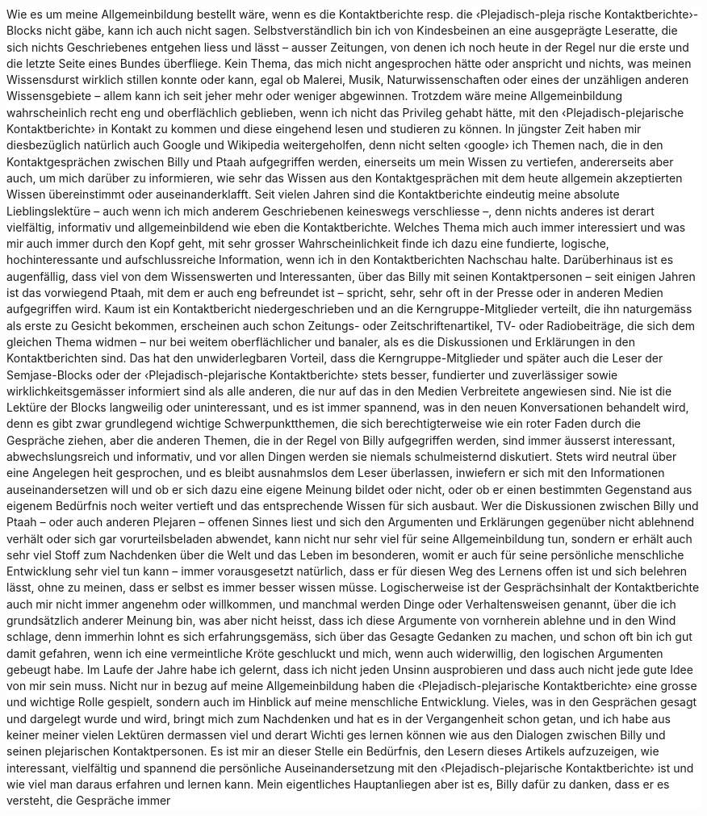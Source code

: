 Wie es um meine Allgemeinbildung bestellt wäre, wenn es die Kontaktberichte resp. die ‹Plejadisch-pleja rische Kontaktberichte›-Blocks nicht gäbe, kann ich auch nicht sagen. Selbstverständlich bin ich von Kindesbeinen an eine ausgeprägte Leseratte, die sich nichts Geschriebenes entgehen liess und lässt – ausser Zeitungen, von denen ich noch heute in der Regel nur die erste und die letzte Seite eines Bundes überfliege. Kein Thema, das mich nicht angesprochen hätte oder anspricht und nichts, was meinen Wissensdurst wirklich stillen konnte oder kann, egal ob Malerei, Musik, Naturwissenschaften oder eines der unzähligen anderen Wissensgebiete – allem kann ich seit jeher mehr oder weniger abgewinnen. Trotzdem wäre meine Allgemeinbildung wahrscheinlich recht eng und oberflächlich geblieben, wenn ich nicht das Privileg gehabt hätte, mit den ‹Plejadisch-plejarische Kontaktberichte› in Kontakt zu kommen und diese eingehend lesen und studieren zu können. In jüngster Zeit haben mir diesbezüglich natürlich auch Google und Wikipedia weitergeholfen, denn nicht selten ‹google› ich Themen nach, die in den Kontaktgesprächen zwischen Billy und Ptaah aufgegriffen werden, einerseits um mein Wissen zu vertiefen, andererseits aber auch, um mich darüber zu informieren, wie sehr das Wissen aus den Kontaktgesprächen mit dem heute allgemein akzeptierten Wissen übereinstimmt oder auseinanderklafft. Seit vielen Jahren sind die Kontaktberichte eindeutig meine absolute Lieblingslektüre – auch wenn ich mich anderem Geschriebenen keineswegs verschliesse –, denn nichts anderes ist derart vielfältig, informativ und allgemeinbildend wie eben die Kontaktberichte. Welches Thema mich auch immer interessiert und was mir auch immer durch den Kopf geht, mit sehr grosser Wahrscheinlichkeit finde ich dazu eine fundierte, logische, hochinteressante und aufschlussreiche Information, wenn ich in den Kontaktberichten Nachschau halte. Darüberhinaus ist es augenfällig, dass viel von dem Wissenswerten und Interessanten, über das Billy mit seinen Kontaktpersonen – seit einigen Jahren ist das vorwiegend Ptaah, mit dem er auch eng befreundet ist – spricht, sehr, sehr oft in der Presse oder in anderen Medien aufgegriffen wird. Kaum ist ein Kontaktbericht niedergeschrieben und an die Kerngruppe-Mitglieder verteilt, die ihn naturgemäss als erste zu Gesicht bekommen, erscheinen auch schon Zeitungs- oder Zeitschriftenartikel, TV- oder Radiobeiträge, die sich dem gleichen Thema widmen – nur bei weitem oberflächlicher und banaler, als es die Diskussionen und Erklärungen in den Kontaktberichten sind. Das hat den unwiderlegbaren Vorteil, dass die Kerngruppe-Mitglieder und später auch die Leser der Semjase-Blocks oder der ‹Plejadisch-plejarische Kontaktberichte› stets besser, fundierter und zuverlässiger sowie wirklichkeitsgemässer informiert sind als alle anderen, die nur auf das in den Medien Verbreitete angewiesen sind. Nie ist die Lektüre der Blocks langweilig oder uninteressant, und es ist immer spannend, was in den neuen Konversationen behandelt wird, denn es gibt zwar grundlegend wichtige Schwerpunktthemen, die sich berechtigterweise wie ein roter Faden durch die Gespräche ziehen, aber die anderen Themen, die in der Regel von Billy aufgegriffen werden, sind immer äusserst interessant, abwechslungsreich und informativ, und vor allen Dingen werden sie niemals schulmeisternd diskutiert. Stets wird neutral über eine Angelegen heit gesprochen, und es bleibt ausnahmslos dem Leser überlassen, inwiefern er sich mit den Informationen auseinandersetzen will und ob er sich dazu eine eigene Meinung bildet oder nicht, oder ob er einen bestimmten Gegenstand aus eigenem Bedürfnis noch weiter vertieft und das entsprechende Wissen für sich ausbaut. Wer die Diskussionen zwischen Billy und Ptaah – oder auch anderen Plejaren – offenen Sinnes liest und sich den Argumenten und Erklärungen gegenüber nicht ablehnend verhält oder sich gar vorurteilsbeladen abwendet, kann nicht nur sehr viel für seine Allgemeinbildung tun, sondern er erhält auch sehr viel Stoff zum Nachdenken über die Welt und das Leben im besonderen, womit er auch für seine persönliche menschliche Entwicklung sehr viel tun kann – immer vorausgesetzt natürlich, dass er für diesen Weg des Lernens offen ist und sich belehren lässt, ohne zu meinen, dass er selbst es immer besser wissen müsse. Logischerweise ist der Gesprächsinhalt der Kontaktberichte auch mir nicht immer angenehm oder willkommen, und manchmal werden Dinge oder Verhaltensweisen genannt, über die ich grundsätzlich anderer Meinung bin, was aber nicht heisst, dass ich diese Argumente von vornherein ablehne und in den Wind schlage, denn immerhin lohnt es sich erfahrungsgemäss, sich über das Gesagte Gedanken zu machen, und schon oft bin ich gut damit gefahren, wenn ich eine vermeintliche Kröte geschluckt und mich, wenn auch widerwillig, den logischen Argumenten gebeugt habe. Im Laufe der Jahre habe ich gelernt, dass ich nicht jeden Unsinn ausprobieren und dass auch nicht jede gute Idee von mir sein muss. Nicht nur in bezug auf meine Allgemeinbildung haben die ‹Plejadisch-plejarische Kontaktberichte› eine grosse und wichtige Rolle gespielt, sondern auch im Hinblick auf meine menschliche Entwicklung. Vieles, was in den Gesprächen gesagt und dargelegt wurde und wird, bringt mich zum Nachdenken und hat es in der Vergangenheit schon getan, und ich habe aus keiner meiner vielen Lektüren dermassen viel und derart Wichti ges lernen können wie aus den Dialogen zwischen Billy und seinen plejarischen Kontaktpersonen. Es ist mir an dieser Stelle ein Bedürfnis, den Lesern dieses Artikels aufzuzeigen, wie interessant, vielfältig und spannend die persönliche Auseinandersetzung mit den ‹Plejadisch-plejarische Kontaktberichte› ist und wie viel man daraus erfahren und lernen kann. Mein eigentliches Hauptanliegen aber ist es, Billy dafür zu danken, dass er es versteht, die Gespräche immer